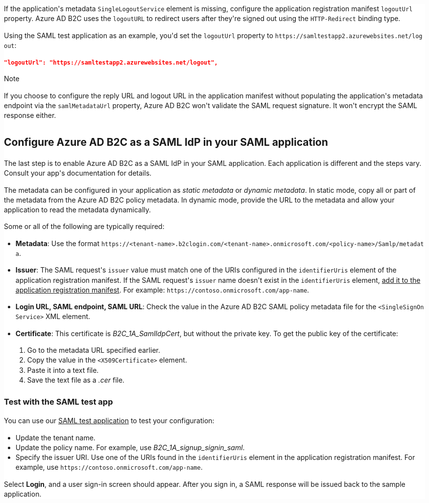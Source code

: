If the application's metadata `SingleLogoutService` element is missing, configure the application registration manifest `logoutUrl` property. Azure AD B2C uses the `logoutURL` to redirect users after they're signed out using the `HTTP-Redirect` binding type.

Using the SAML test application as an example, you'd set the `logoutUrl` property to `https://samltestapp2.azurewebsites.net/logout`:

```json
"logoutUrl": "https://samltestapp2.azurewebsites.net/logout",
```

> [!NOTE]
> If you choose to configure the reply URL and logout URL in the application manifest without populating the application's metadata endpoint via the `samlMetadataUrl` property, Azure AD B2C won't validate the SAML request signature. It won't encrypt the SAML response either.

## Configure Azure AD B2C as a SAML IdP in your SAML application

The last step is to enable Azure AD B2C as a SAML IdP in your SAML application. Each application is different and the steps vary. Consult your app's documentation for details.

The metadata can be configured in your application as *static metadata* or *dynamic metadata*. In static mode, copy all or part of the metadata from the Azure AD B2C policy metadata. In dynamic mode, provide the URL to the metadata and allow your application to read the metadata dynamically.

Some or all of the following are typically required:

* **Metadata**: Use the format `https://<tenant-name>.b2clogin.com/<tenant-name>.onmicrosoft.com/<policy-name>/Samlp/metadata`.
* **Issuer**:  The SAML request's `issuer` value must match one of the URIs configured in the `identifierUris` element of the application registration manifest. If the SAML request's `issuer` name doesn't exist in the `identifierUris` element, [add it to the application registration manifest](#add-the-identifier). For example: `https://contoso.onmicrosoft.com/app-name`. 
* **Login URL, SAML endpoint, SAML URL**: Check the value in the Azure AD B2C SAML policy metadata file for the `<SingleSignOnService>` XML element.
* **Certificate**: This certificate is *B2C_1A_SamlIdpCert*, but without the private key. To get the public key of the certificate:

    1. Go to the metadata URL specified earlier.
    1. Copy the value in the `<X509Certificate>` element.
    1. Paste it into a text file.
    1. Save the text file as a *.cer* file.

### Test with the SAML test app

You can use our [SAML test application][samltest] to test your configuration:

* Update the tenant name.
* Update the policy name. For example, use *B2C_1A_signup_signin_saml*.
* Specify the issuer URI. Use one of the URIs found in the `identifierUris` element in the application registration manifest. For example, use `https://contoso.onmicrosoft.com/app-name`.

Select **Login**, and a user sign-in screen should appear. After you sign in, a SAML response will be issued back to the sample application.


[samltest]: https://aka.ms/samltestapp